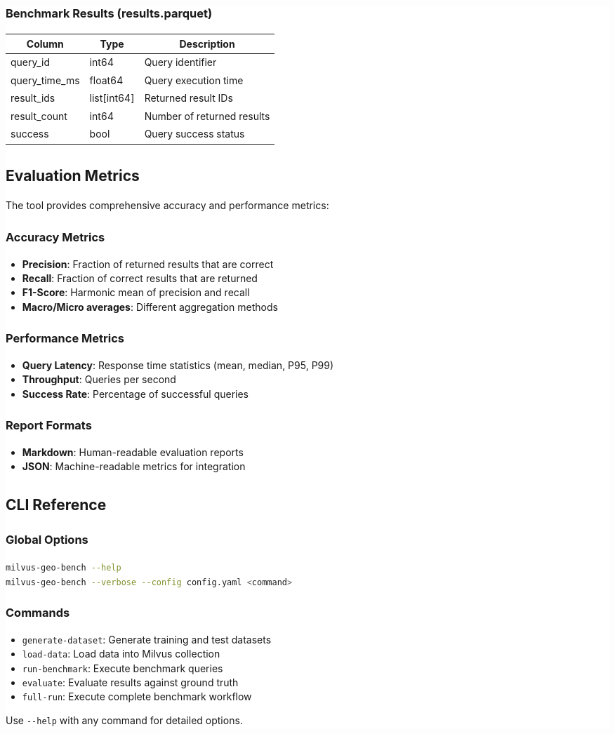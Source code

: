 ### Benchmark Results (results.parquet)
| Column | Type | Description |
|--------|------|-------------|
| query_id | int64 | Query identifier |
| query_time_ms | float64 | Query execution time |
| result_ids | list[int64] | Returned result IDs |
| result_count | int64 | Number of returned results |
| success | bool | Query success status |

## Evaluation Metrics

The tool provides comprehensive accuracy and performance metrics:

### Accuracy Metrics
- **Precision**: Fraction of returned results that are correct
- **Recall**: Fraction of correct results that are returned  
- **F1-Score**: Harmonic mean of precision and recall
- **Macro/Micro averages**: Different aggregation methods

### Performance Metrics
- **Query Latency**: Response time statistics (mean, median, P95, P99)
- **Throughput**: Queries per second
- **Success Rate**: Percentage of successful queries

### Report Formats
- **Markdown**: Human-readable evaluation reports
- **JSON**: Machine-readable metrics for integration

## CLI Reference

### Global Options

```bash
milvus-geo-bench --help
milvus-geo-bench --verbose --config config.yaml <command>
```

### Commands

- `generate-dataset`: Generate training and test datasets
- `load-data`: Load data into Milvus collection
- `run-benchmark`: Execute benchmark queries
- `evaluate`: Evaluate results against ground truth
- `full-run`: Execute complete benchmark workflow

Use `--help` with any command for detailed options.
